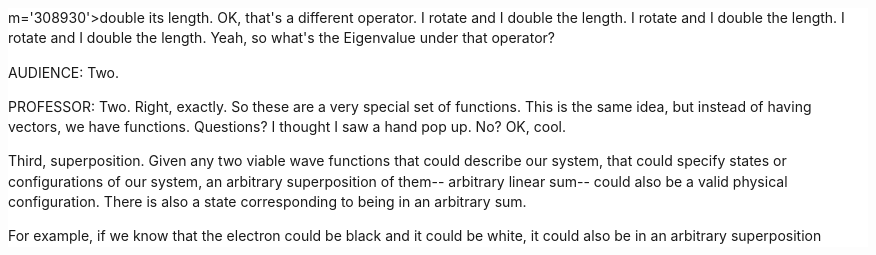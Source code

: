   m='308930'>double</span> <span m='309170'>its</span> <span
  m='309290'>length.</span> <span m='310640'>OK,</span> <span
  m='310780'>that's</span> <span m='310980'>a</span> <span
  m='311010'>different</span> <span m='311250'>operator.</span> <span
  m='312020'>I</span> <span m='312130'>rotate</span> <span m='312460'>and
  I</span> <span m='312510'>double the</span> <span m='312750'>length.</span>
  <span m='313430'>I</span> <span m='313510'>rotate</span> <span
  m='313820'>and</span> <span m='313900'>I</span> <span m='313950'>double
  the</span> <span m='314330'>length.</span> <span m='315550'>I</span> <span
  m='315650'>rotate</span> <span m='316300'>and</span> <span m='316400'>I</span>
  <span m='316450'>double the</span> <span m='316670'>length.</span> <span
  m='317930'>Yeah, so</span> <span m='318160'>what's</span> <span
  m='318330'>the</span> <span m='318410'>Eigenvalue</span> <span
  m='319070'>under</span> <span m='319300'>that</span> <span
  m='319490'>operator?</span> </p><p><span m='320360'>AUDIENCE:  Two.</span>
  </p><p><span m='321430'>PROFESSOR: Two.</span> <span m='321810'>Right,</span>
  <span m='322070'>exactly.</span> <span m='322650'>So</span> <span
  m='322900'>these</span> <span m='323130'>are a</span> <span
  m='323180'>very</span> <span m='323520'>special</span> <span
  m='324020'>set</span> <span m='324250'>of</span> <span
  m='324880'>functions.</span> <span m='326000'>This</span> <span
  m='326170'>is</span> <span m='326260'>the</span> <span m='326350'>same</span>
  <span m='326550'>idea,</span> <span m='326800'>but</span> <span
  m='326900'>instead</span> <span m='327110'>of</span> <span
  m='327160'>having</span> <span m='327380'>vectors,</span> <span
  m='327690'>we</span> <span m='327770'>have</span> <span
  m='327910'>functions.</span> <span m='329340'>Questions?</span> <span
  m='330722'>I thought</span> <span m='331120'>I</span> <span
  m='331290'>saw</span> <span m='331410'>a</span> <span m='331470'>hand</span>
  <span m='331730'>pop</span> <span m='331990'>up.</span> <span
  m='332600'>No?</span> <span m='333080'>OK,  cool.</span> </p><p><span
  m='335800'>Third,</span> <span m='336250'>superposition.</span> <span
  m='337580'>Given</span> <span m='337880'>any</span> <span
  m='338940'>two</span> <span m='340180'>viable</span> <span
  m='340940'>wave</span> <span m='341160'>functions</span> <span
  m='341690'>that</span> <span m='341860'>could</span> <span
  m='342110'>describe</span> <span m='342560'>our</span> <span
  m='342650'>system, that</span> <span m='343120'>could</span> <span
  m='343350'>specify</span> <span m='343860'>states</span> <span
  m='344440'>or</span> <span m='344730'>configurations</span> <span
  m='345230'>of</span> <span m='345310'>our</span> <span
  m='345390'>system,</span> <span m='346620'>an</span> <span
  m='346780'>arbitrary</span> <span m='347380'>superposition</span> <span
  m='348140'>of</span> <span m='348210'>them--</span> <span
  m='348740'>arbitrary</span> <span m='349160'>linear</span> <span
  m='349570'>sum--</span> <span m='350130'>could</span> <span
  m='350320'>also</span> <span m='350730'>be</span> <span m='351120'>a</span>
  <span m='351270'>valid</span> <span m='351660'>physical</span> <span
  m='352050'>configuration.</span> <span m='352900'>There</span> <span
  m='353150'>is</span> <span m='353240'>also</span> <span m='353610'>a</span>
  <span m='353650'>state</span> <span m='353960'>corresponding</span> <span
  m='355200'>to</span> <span m='355300'>being</span> <span m='355540'>in</span>
  <span m='355620'>an</span> <span m='355750'>arbitrary</span> <span
  m='356100'>sum.</span> </p><p><span m='356380'>For</span> <span
  m='356560'>example,</span> <span m='357190'>if</span> <span
  m='357320'>we</span> <span m='357420'>know</span> <span m='357560'>that</span>
  <span m='357670'>the</span> <span m='357770'>electron</span> <span
  m='358130'>could</span> <span m='358320'>be</span> <span
  m='358750'>black</span> <span m='359230'>and</span> <span m='359360'>it</span>
  <span m='359450'>could</span> <span m='359600'>be</span> <span
  m='359750'>white,</span> <span m='360450'>it</span> <span
  m='360570'>could</span> <span m='360730'>also</span> <span
  m='360980'>be</span> <span m='361120'>in</span> <span m='361220'>an</span>
  <span m='361360'>arbitrary</span> <span m='361860'>superposition</span> <span